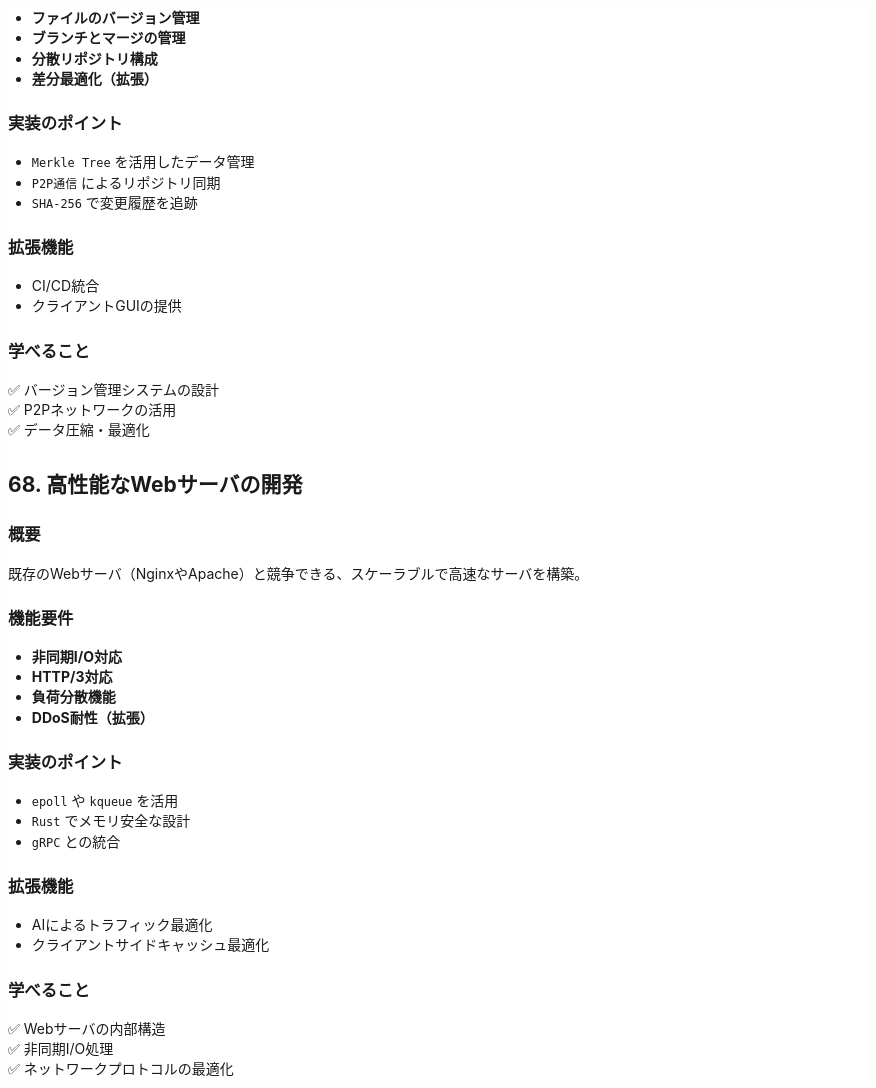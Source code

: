 - **ファイルのバージョン管理**
- **ブランチとマージの管理**
- **分散リポジトリ構成**
- **差分最適化（拡張）**

### 実装のポイント

- `Merkle Tree` を活用したデータ管理
- `P2P通信` によるリポジトリ同期
- `SHA-256` で変更履歴を追跡

### 拡張機能

- CI/CD統合
- クライアントGUIの提供

### 学べること

✅ バージョン管理システムの設計  
✅ P2Pネットワークの活用  
✅ データ圧縮・最適化

## 68\. 高性能なWebサーバの開発

### 概要

既存のWebサーバ（NginxやApache）と競争できる、スケーラブルで高速なサーバを構築。

### 機能要件

- **非同期I/O対応**
- **HTTP/3対応**
- **負荷分散機能**
- **DDoS耐性（拡張）**

### 実装のポイント

- `epoll` や `kqueue` を活用
- `Rust` でメモリ安全な設計
- `gRPC` との統合

### 拡張機能

- AIによるトラフィック最適化
- クライアントサイドキャッシュ最適化

### 学べること

✅ Webサーバの内部構造  
✅ 非同期I/O処理  
✅ ネットワークプロトコルの最適化
